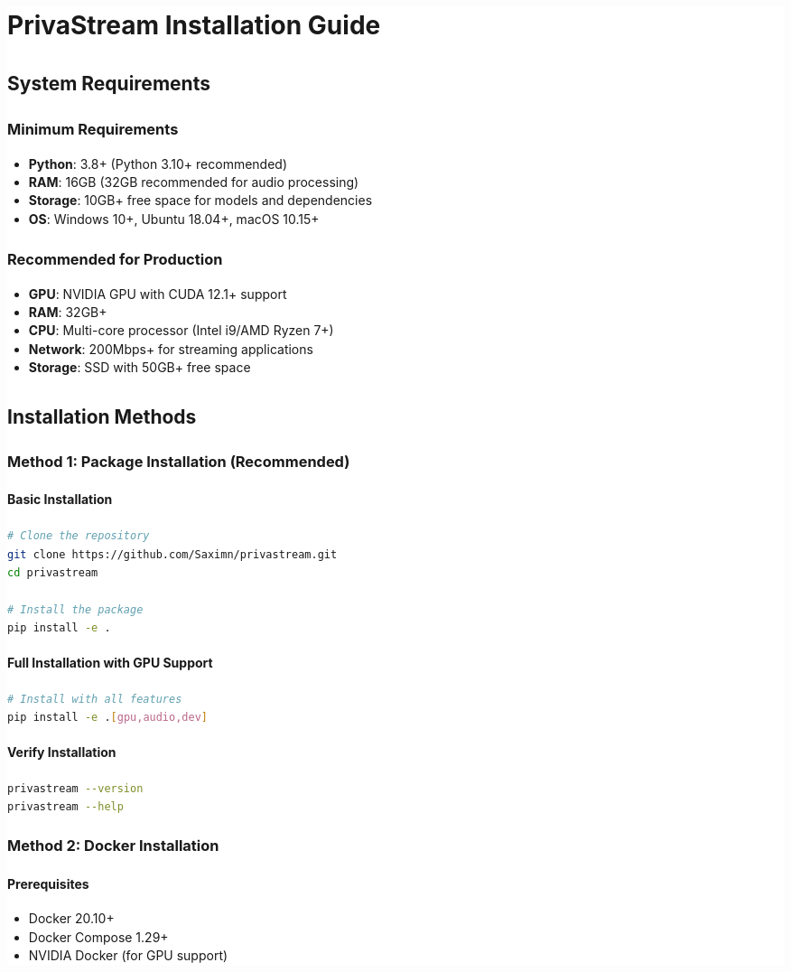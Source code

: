 # PrivaStream Installation Guide

## System Requirements

### Minimum Requirements
- **Python**: 3.8+ (Python 3.10+ recommended)
- **RAM**: 16GB (32GB recommended for audio processing)
- **Storage**: 10GB+ free space for models and dependencies
- **OS**: Windows 10+, Ubuntu 18.04+, macOS 10.15+

### Recommended for Production
- **GPU**: NVIDIA GPU with CUDA 12.1+ support
- **RAM**: 32GB+
- **CPU**: Multi-core processor (Intel i9/AMD Ryzen 7+)
- **Network**: 200Mbps+ for streaming applications
- **Storage**: SSD with 50GB+ free space

## Installation Methods

### Method 1: Package Installation (Recommended)

#### Basic Installation
```bash
# Clone the repository
git clone https://github.com/Saximn/privastream.git
cd privastream

# Install the package
pip install -e .
```

#### Full Installation with GPU Support
```bash
# Install with all features
pip install -e .[gpu,audio,dev]
```

#### Verify Installation
```bash
privastream --version
privastream --help
```

### Method 2: Docker Installation

#### Prerequisites
- Docker 20.10+
- Docker Compose 1.29+
- NVIDIA Docker (for GPU support)
